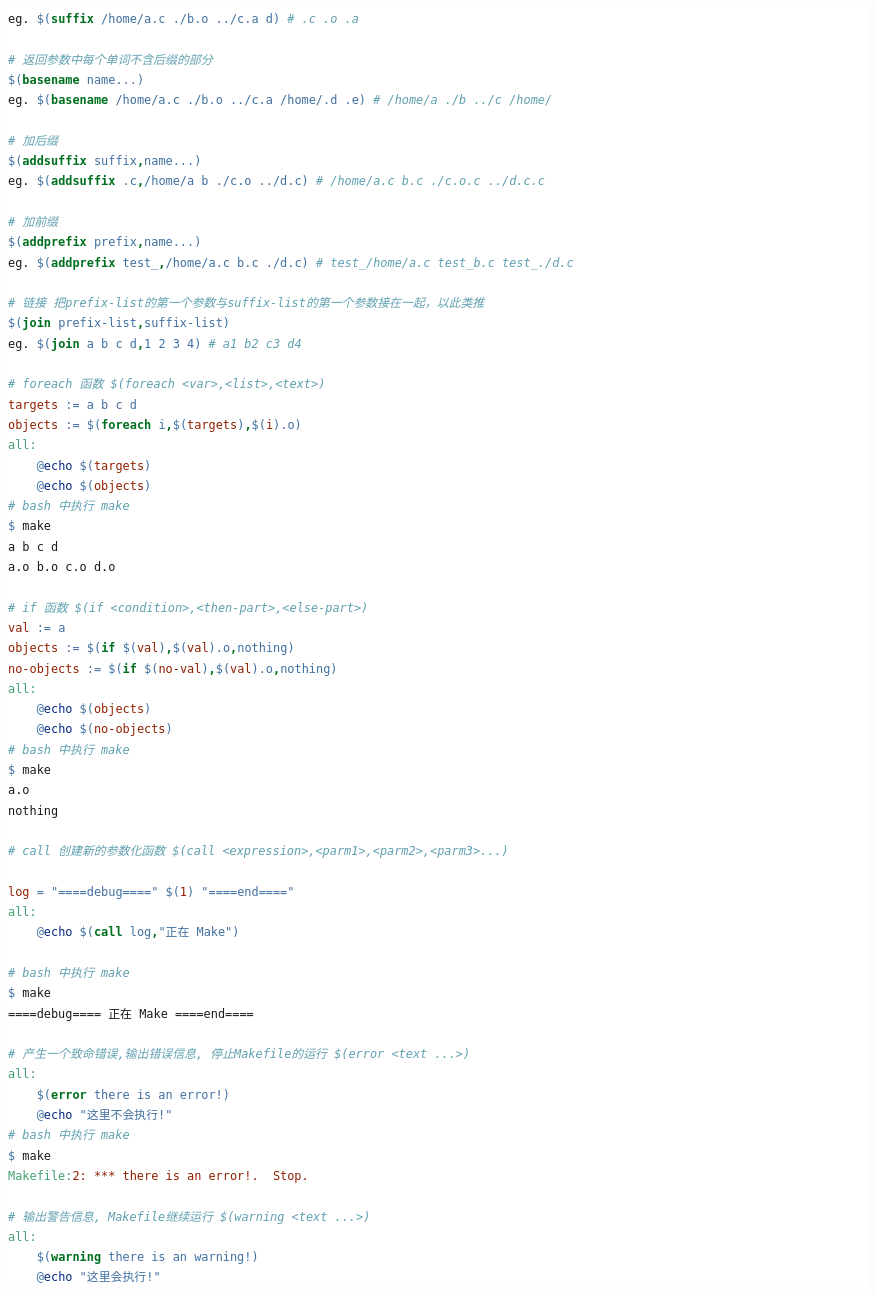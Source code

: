 ```makefile
eg. $(suffix /home/a.c ./b.o ../c.a d) # .c .o .a

# 返回参数中每个单词不含后缀的部分
$(basename name...)
eg. $(basename /home/a.c ./b.o ../c.a /home/.d .e) # /home/a ./b ../c /home/

# 加后缀
$(addsuffix suffix,name...)
eg. $(addsuffix .c,/home/a b ./c.o ../d.c) # /home/a.c b.c ./c.o.c ../d.c.c

# 加前缀
$(addprefix prefix,name...)
eg. $(addprefix test_,/home/a.c b.c ./d.c) # test_/home/a.c test_b.c test_./d.c

# 链接 把prefix-list的第一个参数与suffix-list的第一个参数接在一起，以此类推
$(join prefix-list,suffix-list)
eg. $(join a b c d,1 2 3 4) # a1 b2 c3 d4

# foreach 函数 $(foreach <var>,<list>,<text>)
targets := a b c d
objects := $(foreach i,$(targets),$(i).o)
all:
    @echo $(targets)
    @echo $(objects)
# bash 中执行 make
$ make
a b c d
a.o b.o c.o d.o

# if 函数 $(if <condition>,<then-part>,<else-part>)
val := a
objects := $(if $(val),$(val).o,nothing)
no-objects := $(if $(no-val),$(val).o,nothing)
all:
    @echo $(objects)
    @echo $(no-objects)
# bash 中执行 make
$ make
a.o
nothing

# call 创建新的参数化函数 $(call <expression>,<parm1>,<parm2>,<parm3>...)

log = "====debug====" $(1) "====end===="
all:
    @echo $(call log,"正在 Make")

# bash 中执行 make
$ make
====debug==== 正在 Make ====end====

# 产生一个致命错误,输出错误信息, 停止Makefile的运行 $(error <text ...>)
all:
    $(error there is an error!)
    @echo "这里不会执行!"
# bash 中执行 make
$ make
Makefile:2: *** there is an error!.  Stop.

# 输出警告信息, Makefile继续运行 $(warning <text ...>)
all:
    $(warning there is an warning!)
    @echo "这里会执行!"
```